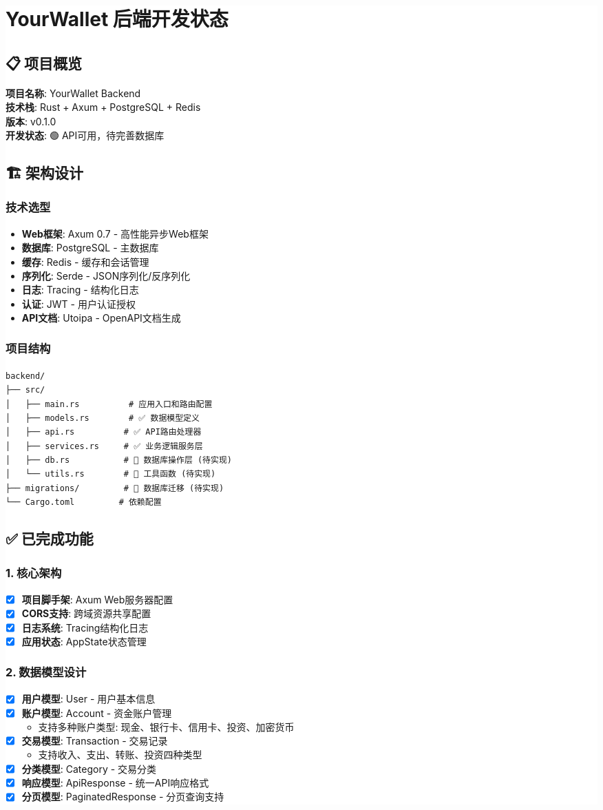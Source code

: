 # YourWallet 后端开发状态

## 📋 项目概览

**项目名称**: YourWallet Backend  
**技术栈**: Rust + Axum + PostgreSQL + Redis  
**版本**: v0.1.0  
**开发状态**: 🟢 API可用，待完善数据库

## 🏗️ 架构设计

### 技术选型
- **Web框架**: Axum 0.7 - 高性能异步Web框架
- **数据库**: PostgreSQL - 主数据库
- **缓存**: Redis - 缓存和会话管理
- **序列化**: Serde - JSON序列化/反序列化
- **日志**: Tracing - 结构化日志
- **认证**: JWT - 用户认证授权
- **API文档**: Utoipa - OpenAPI文档生成

### 项目结构
```
backend/
├── src/
│   ├── main.rs          # 应用入口和路由配置
│   ├── models.rs        # ✅ 数据模型定义
│   ├── api.rs          # ✅ API路由处理器
│   ├── services.rs     # ✅ 业务逻辑服务层
│   ├── db.rs           # 🔄 数据库操作层 (待实现)
│   └── utils.rs        # 🔄 工具函数 (待实现)
├── migrations/         # 🔄 数据库迁移 (待实现)
└── Cargo.toml         # 依赖配置
```

## ✅ 已完成功能

### 1. 核心架构
- [x] **项目脚手架**: Axum Web服务器配置
- [x] **CORS支持**: 跨域资源共享配置
- [x] **日志系统**: Tracing结构化日志
- [x] **应用状态**: AppState状态管理

### 2. 数据模型设计
- [x] **用户模型**: User - 用户基本信息
- [x] **账户模型**: Account - 资金账户管理
  - 支持多种账户类型: 现金、银行卡、信用卡、投资、加密货币
- [x] **交易模型**: Transaction - 交易记录
  - 支持收入、支出、转账、投资四种类型
- [x] **分类模型**: Category - 交易分类
- [x] **响应模型**: ApiResponse - 统一API响应格式
- [x] **分页模型**: PaginatedResponse - 分页查询支持
